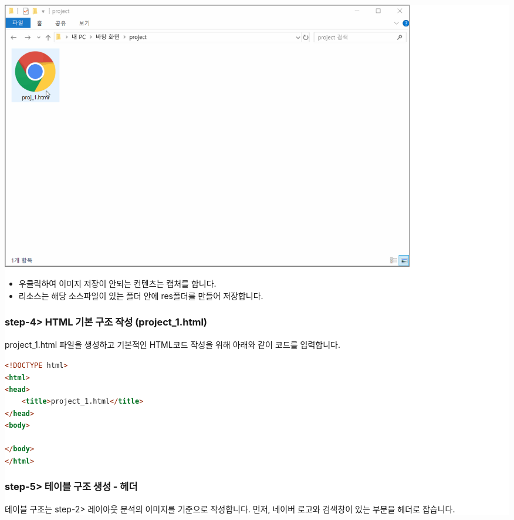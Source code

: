 <img alt="proj_1-3" src="img/proj_1-3.gif" width="80%" style="border: 1px solid grey">

- 우클릭하여 이미지 저장이 안되는 컨텐츠는 캡처를 합니다.
- 리소스는 해당 소스파일이 있는 폴더 안에 res폴더를 만들어 저장합니다.

### step-4> HTML 기본 구조 작성 (project_1.html)

project_1.html 파일을 생성하고 기본적인 HTML코드 작성을 위해 아래와 같이 코드를 입력합니다.

```html
<!DOCTYPE html>
<html>
<head>
    <title>project_1.html</title>
</head>
<body>
    
</body>
</html>
```

### step-5> 테이블 구조 생성 - 헤더

테이블 구조는 step-2> 레이아웃 분석의 이미지를 기준으로 작성합니다. 먼저, 네이버 로고와 검색창이 있는 부분을 헤더로 잡습니다.
